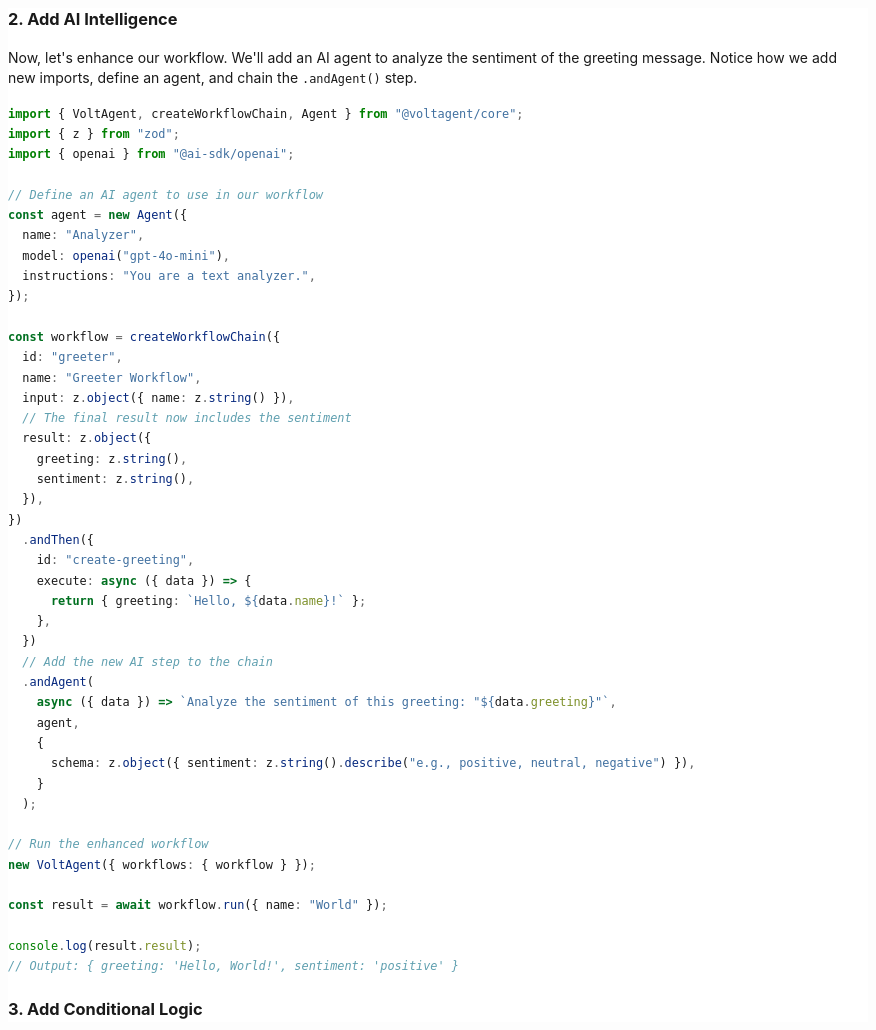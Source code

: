 ### 2. Add AI Intelligence

Now, let's enhance our workflow. We'll add an AI agent to analyze the sentiment of the greeting message. Notice how we add new imports, define an agent, and chain the `.andAgent()` step.

```typescript
import { VoltAgent, createWorkflowChain, Agent } from "@voltagent/core";
import { z } from "zod";
import { openai } from "@ai-sdk/openai";

// Define an AI agent to use in our workflow
const agent = new Agent({
  name: "Analyzer",
  model: openai("gpt-4o-mini"),
  instructions: "You are a text analyzer.",
});

const workflow = createWorkflowChain({
  id: "greeter",
  name: "Greeter Workflow",
  input: z.object({ name: z.string() }),
  // The final result now includes the sentiment
  result: z.object({
    greeting: z.string(),
    sentiment: z.string(),
  }),
})
  .andThen({
    id: "create-greeting",
    execute: async ({ data }) => {
      return { greeting: `Hello, ${data.name}!` };
    },
  })
  // Add the new AI step to the chain
  .andAgent(
    async ({ data }) => `Analyze the sentiment of this greeting: "${data.greeting}"`,
    agent,
    {
      schema: z.object({ sentiment: z.string().describe("e.g., positive, neutral, negative") }),
    }
  );

// Run the enhanced workflow
new VoltAgent({ workflows: { workflow } });

const result = await workflow.run({ name: "World" });

console.log(result.result);
// Output: { greeting: 'Hello, World!', sentiment: 'positive' }
```

### 3. Add Conditional Logic
